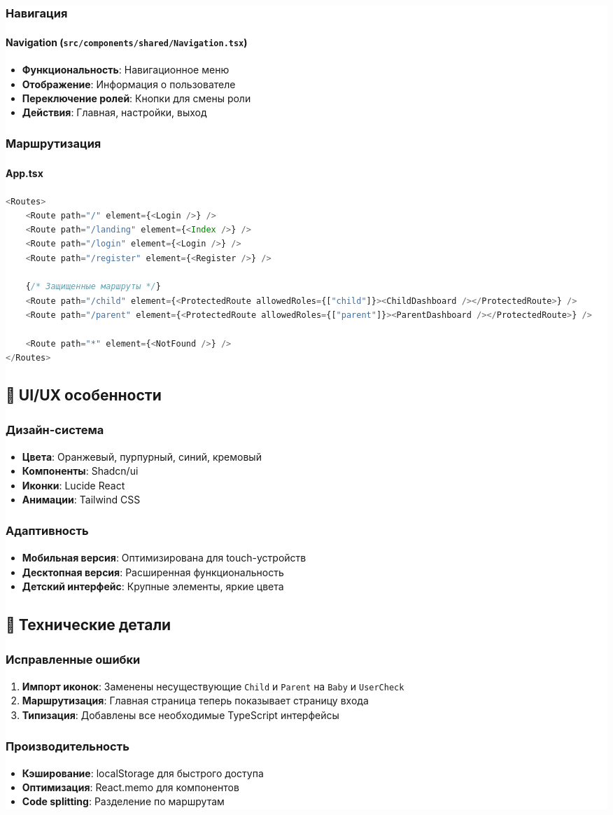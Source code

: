 ### Навигация

#### Navigation (`src/components/shared/Navigation.tsx`)
- **Функциональность**: Навигационное меню
- **Отображение**: Информация о пользователе
- **Переключение ролей**: Кнопки для смены роли
- **Действия**: Главная, настройки, выход

### Маршрутизация

#### App.tsx
```typescript
<Routes>
    <Route path="/" element={<Login />} />
    <Route path="/landing" element={<Index />} />
    <Route path="/login" element={<Login />} />
    <Route path="/register" element={<Register />} />
    
    {/* Защищенные маршруты */}
    <Route path="/child" element={<ProtectedRoute allowedRoles={["child"]}><ChildDashboard /></ProtectedRoute>} />
    <Route path="/parent" element={<ProtectedRoute allowedRoles={["parent"]}><ParentDashboard /></ProtectedRoute>} />
    
    <Route path="*" element={<NotFound />} />
</Routes>
```

## 🎨 UI/UX особенности

### Дизайн-система
- **Цвета**: Оранжевый, пурпурный, синий, кремовый
- **Компоненты**: Shadcn/ui
- **Иконки**: Lucide React
- **Анимации**: Tailwind CSS

### Адаптивность
- **Мобильная версия**: Оптимизирована для touch-устройств
- **Десктопная версия**: Расширенная функциональность
- **Детский интерфейс**: Крупные элементы, яркие цвета

## 🔧 Технические детали

### Исправленные ошибки
1. **Импорт иконок**: Заменены несуществующие `Child` и `Parent` на `Baby` и `UserCheck`
2. **Маршрутизация**: Главная страница теперь показывает страницу входа
3. **Типизация**: Добавлены все необходимые TypeScript интерфейсы

### Производительность
- **Кэширование**: localStorage для быстрого доступа
- **Оптимизация**: React.memo для компонентов
- **Code splitting**: Разделение по маршрутам
